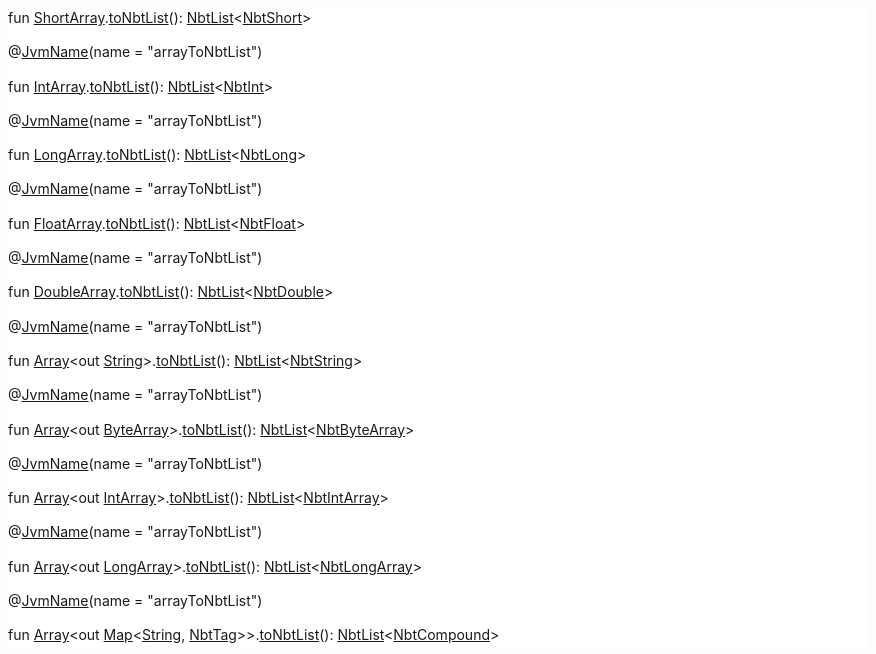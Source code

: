 fun [ShortArray](https://kotlinlang.org/api/latest/jvm/stdlib/kotlin/-short-array/index.html).[toNbtList](to-nbt-list.md)(): [NbtList](-nbt-list/index.md)&lt;[NbtShort](-nbt-short/index.md)&gt;

@[JvmName](https://kotlinlang.org/api/latest/jvm/stdlib/kotlin.jvm/-jvm-name/index.html)(name = "arrayToNbtList")

fun [IntArray](https://kotlinlang.org/api/latest/jvm/stdlib/kotlin/-int-array/index.html).[toNbtList](to-nbt-list.md)(): [NbtList](-nbt-list/index.md)&lt;[NbtInt](-nbt-int/index.md)&gt;

@[JvmName](https://kotlinlang.org/api/latest/jvm/stdlib/kotlin.jvm/-jvm-name/index.html)(name = "arrayToNbtList")

fun [LongArray](https://kotlinlang.org/api/latest/jvm/stdlib/kotlin/-long-array/index.html).[toNbtList](to-nbt-list.md)(): [NbtList](-nbt-list/index.md)&lt;[NbtLong](-nbt-long/index.md)&gt;

@[JvmName](https://kotlinlang.org/api/latest/jvm/stdlib/kotlin.jvm/-jvm-name/index.html)(name = "arrayToNbtList")

fun [FloatArray](https://kotlinlang.org/api/latest/jvm/stdlib/kotlin/-float-array/index.html).[toNbtList](to-nbt-list.md)(): [NbtList](-nbt-list/index.md)&lt;[NbtFloat](-nbt-float/index.md)&gt;

@[JvmName](https://kotlinlang.org/api/latest/jvm/stdlib/kotlin.jvm/-jvm-name/index.html)(name = "arrayToNbtList")

fun [DoubleArray](https://kotlinlang.org/api/latest/jvm/stdlib/kotlin/-double-array/index.html).[toNbtList](to-nbt-list.md)(): [NbtList](-nbt-list/index.md)&lt;[NbtDouble](-nbt-double/index.md)&gt;

@[JvmName](https://kotlinlang.org/api/latest/jvm/stdlib/kotlin.jvm/-jvm-name/index.html)(name = "arrayToNbtList")

fun [Array](https://kotlinlang.org/api/latest/jvm/stdlib/kotlin/-array/index.html)&lt;out [String](https://kotlinlang.org/api/latest/jvm/stdlib/kotlin/-string/index.html)&gt;.[toNbtList](to-nbt-list.md)(): [NbtList](-nbt-list/index.md)&lt;[NbtString](-nbt-string/index.md)&gt;

@[JvmName](https://kotlinlang.org/api/latest/jvm/stdlib/kotlin.jvm/-jvm-name/index.html)(name = "arrayToNbtList")

fun [Array](https://kotlinlang.org/api/latest/jvm/stdlib/kotlin/-array/index.html)&lt;out [ByteArray](https://kotlinlang.org/api/latest/jvm/stdlib/kotlin/-byte-array/index.html)&gt;.[toNbtList](to-nbt-list.md)(): [NbtList](-nbt-list/index.md)&lt;[NbtByteArray](-nbt-byte-array/index.md)&gt;

@[JvmName](https://kotlinlang.org/api/latest/jvm/stdlib/kotlin.jvm/-jvm-name/index.html)(name = "arrayToNbtList")

fun [Array](https://kotlinlang.org/api/latest/jvm/stdlib/kotlin/-array/index.html)&lt;out [IntArray](https://kotlinlang.org/api/latest/jvm/stdlib/kotlin/-int-array/index.html)&gt;.[toNbtList](to-nbt-list.md)(): [NbtList](-nbt-list/index.md)&lt;[NbtIntArray](-nbt-int-array/index.md)&gt;

@[JvmName](https://kotlinlang.org/api/latest/jvm/stdlib/kotlin.jvm/-jvm-name/index.html)(name = "arrayToNbtList")

fun [Array](https://kotlinlang.org/api/latest/jvm/stdlib/kotlin/-array/index.html)&lt;out [LongArray](https://kotlinlang.org/api/latest/jvm/stdlib/kotlin/-long-array/index.html)&gt;.[toNbtList](to-nbt-list.md)(): [NbtList](-nbt-list/index.md)&lt;[NbtLongArray](-nbt-long-array/index.md)&gt;

@[JvmName](https://kotlinlang.org/api/latest/jvm/stdlib/kotlin.jvm/-jvm-name/index.html)(name = "arrayToNbtList")

fun [Array](https://kotlinlang.org/api/latest/jvm/stdlib/kotlin/-array/index.html)&lt;out [Map](https://kotlinlang.org/api/latest/jvm/stdlib/kotlin.collections/-map/index.html)&lt;[String](https://kotlinlang.org/api/latest/jvm/stdlib/kotlin/-string/index.html), [NbtTag](-nbt-tag/index.md)&gt;&gt;.[toNbtList](to-nbt-list.md)(): [NbtList](-nbt-list/index.md)&lt;[NbtCompound](-nbt-compound/index.md)&gt;
